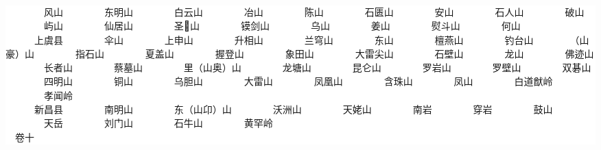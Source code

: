 　　　　风山 
　　　　东明山 
　　　　白云山 
　　　　冶山 
　　　　陈山 
　　　　石匮山 
　　　　安山 
　　　　石人山 
　　　　破山 
　　　　屿山 
　　　　仙居山 
　　　　圣山 
　　　　镆剑山 
　　　　乌山 
　　　　姜山 
　　　　熨斗山 
　　　　何山  
　　　上虞县
　　　　伞山 
　　　　上申山 
　　　　升相山 
　　　　兰穹山 
　　　　东山 
　　　　檀燕山 
　　　　钓台山 
　　　　（山豪）山 
　　　　指石山 
　　　　夏盖山 
　　　　握登山 
　　　　象田山 
　　　　大雷尖山 
　　　　石壁山 
　　　　龙山 
　　　　佛迹山 
　　　　长者山 
　　　　蔡墓山 
　　　　里（山奥）山 
　　　　龙塘山 
　　　　昆仑山 
　　　　罗岩山 
　　　　罗壁山 
　　　　双碁山 
　　　　四明山 
　　　　铜山 
　　　　乌胆山 
　　　　大雷山 
　　　　凤凰山 
　　　　含珠山 
　　　　凤山 
　　　　白道猷岭 
　　　　孝闻岭  
　　　新昌县
　　　　南明山 
　　　　东（山卬）山 
　　　　沃洲山 
　　　　天姥山 
　　　　南岩 
　　　　穿岩 
　　　　鼓山 
　　　　天岳 
　　　　刘门山 
　　　　石牛山 
　　　　黄罕岭  
　卷十